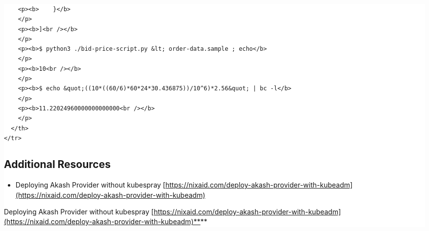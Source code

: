         <p><b>    }</b>
        </p>
        <p><b>]<br /></b>
        </p>
        <p><b>$ python3 ./bid-price-script.py &lt; order-data.sample ; echo</b>
        </p>
        <p><b>10<br /></b>
        </p>
        <p><b>$ echo &quot;((10*((60/6)*60*24*30.436875))/10^6)*2.56&quot; | bc -l</b>
        </p>
        <p><b>11.22024960000000000000<br /></b>
        </p>
      </th>
    </tr>
  </thead>
  <tbody></tbody>
</table>

## **Additional Resources**

* Deploying Akash Provider without kubespray [https://nixaid.com/deploy-akash-provider-with-kubeadm](https://nixaid.com/deploy-akash-provider-with-kubeadm)​

Deploying Akash Provider without kubespray [https://nixaid.com/deploy-akash-provider-with-kubeadm](https://nixaid.com/deploy-akash-provider-with-kubeadm)**​**

